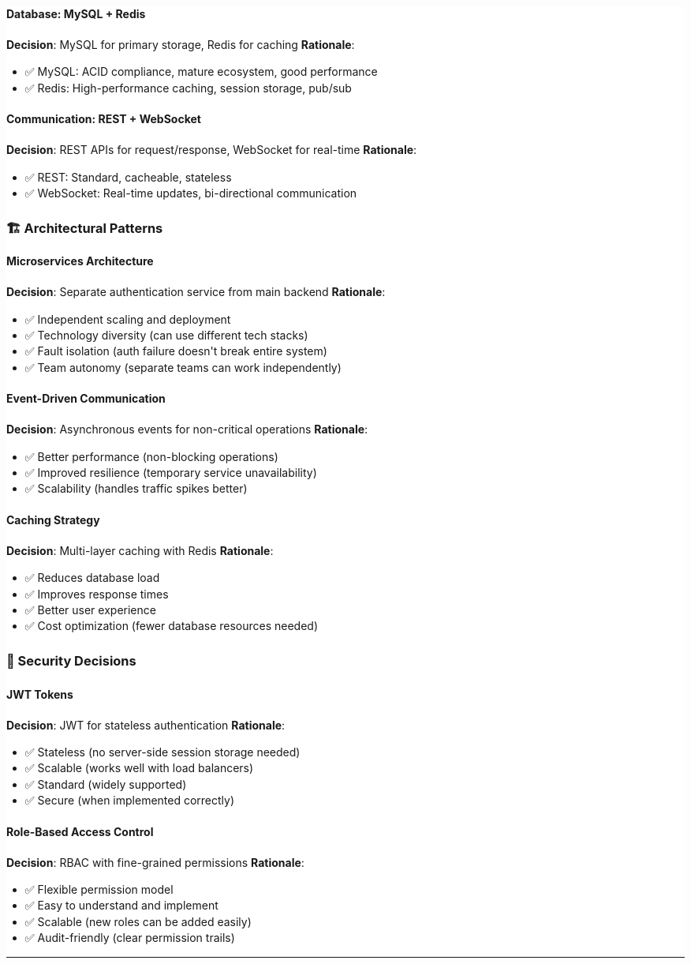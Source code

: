 #### Database: MySQL + Redis
**Decision**: MySQL for primary storage, Redis for caching
**Rationale**:
- ✅ MySQL: ACID compliance, mature ecosystem, good performance
- ✅ Redis: High-performance caching, session storage, pub/sub

#### Communication: REST + WebSocket
**Decision**: REST APIs for request/response, WebSocket for real-time
**Rationale**:
- ✅ REST: Standard, cacheable, stateless
- ✅ WebSocket: Real-time updates, bi-directional communication

### 🏗️ Architectural Patterns

#### Microservices Architecture
**Decision**: Separate authentication service from main backend
**Rationale**:
- ✅ Independent scaling and deployment
- ✅ Technology diversity (can use different tech stacks)
- ✅ Fault isolation (auth failure doesn't break entire system)
- ✅ Team autonomy (separate teams can work independently)

#### Event-Driven Communication
**Decision**: Asynchronous events for non-critical operations
**Rationale**:
- ✅ Better performance (non-blocking operations)
- ✅ Improved resilience (temporary service unavailability)
- ✅ Scalability (handles traffic spikes better)

#### Caching Strategy
**Decision**: Multi-layer caching with Redis
**Rationale**:
- ✅ Reduces database load
- ✅ Improves response times
- ✅ Better user experience
- ✅ Cost optimization (fewer database resources needed)

### 🔐 Security Decisions

#### JWT Tokens
**Decision**: JWT for stateless authentication
**Rationale**:
- ✅ Stateless (no server-side session storage needed)
- ✅ Scalable (works well with load balancers)
- ✅ Standard (widely supported)
- ✅ Secure (when implemented correctly)

#### Role-Based Access Control
**Decision**: RBAC with fine-grained permissions
**Rationale**:
- ✅ Flexible permission model
- ✅ Easy to understand and implement
- ✅ Scalable (new roles can be added easily)
- ✅ Audit-friendly (clear permission trails)

---